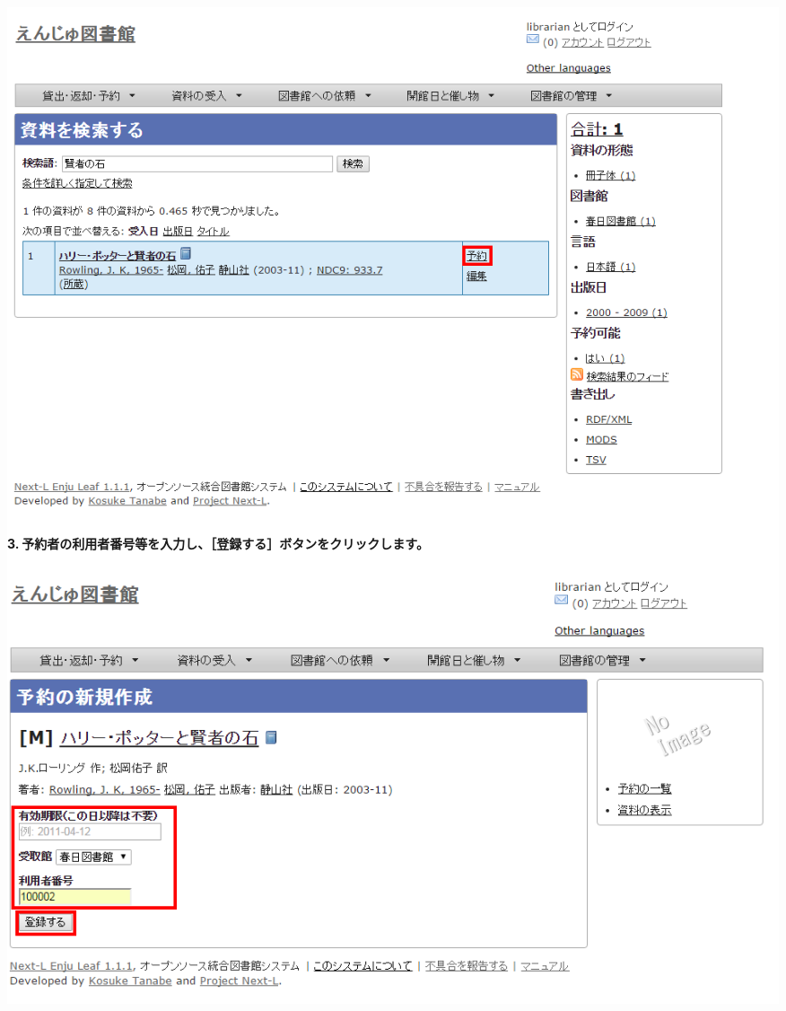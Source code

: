 ![予約](../assets/images/1.1/image_operation_195.png)

#### 3. 予約者の利用者番号等を入力し、［登録する］ボタンをクリックします。  

![作成](../assets/images/1.1/image_operation_197.png)
